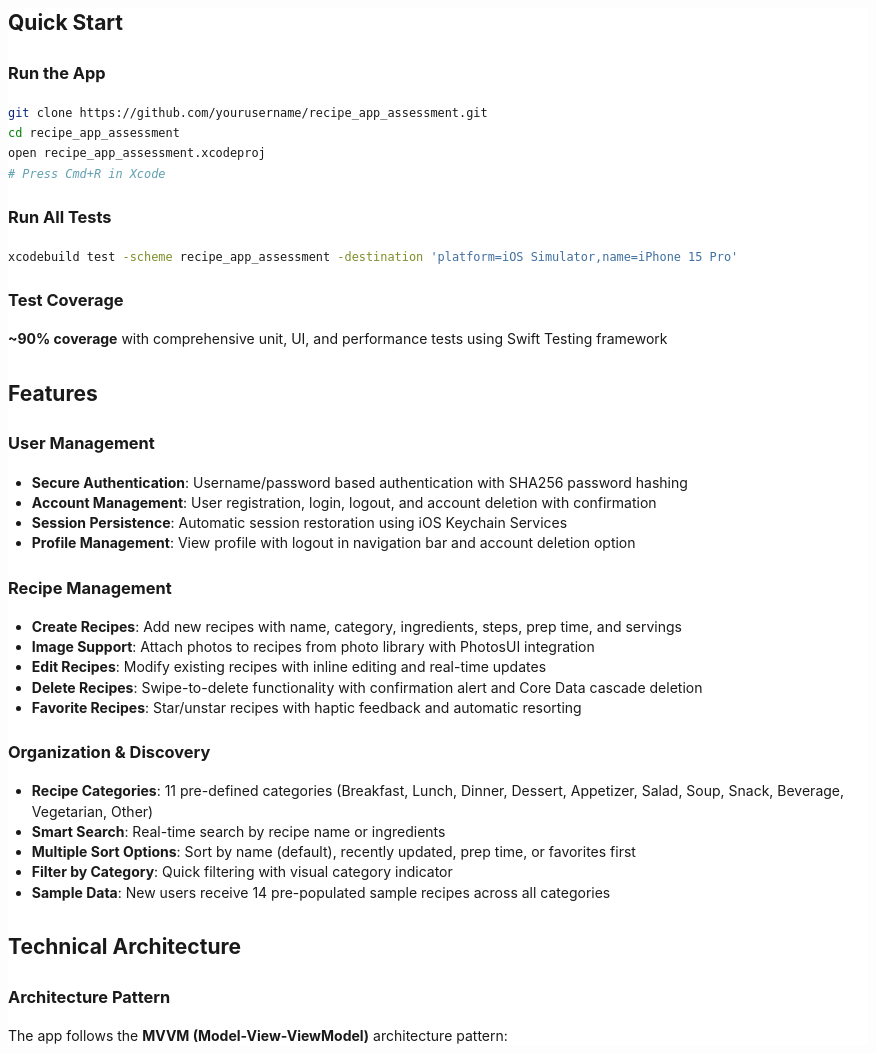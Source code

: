 ## Quick Start

### Run the App
```bash
git clone https://github.com/yourusername/recipe_app_assessment.git
cd recipe_app_assessment
open recipe_app_assessment.xcodeproj
# Press Cmd+R in Xcode
```

### Run All Tests
```bash
xcodebuild test -scheme recipe_app_assessment -destination 'platform=iOS Simulator,name=iPhone 15 Pro'
```

### Test Coverage
**~90% coverage** with comprehensive unit, UI, and performance tests using Swift Testing framework

## Features

### User Management
- **Secure Authentication**: Username/password based authentication with SHA256 password hashing
- **Account Management**: User registration, login, logout, and account deletion with confirmation
- **Session Persistence**: Automatic session restoration using iOS Keychain Services
- **Profile Management**: View profile with logout in navigation bar and account deletion option

### Recipe Management
- **Create Recipes**: Add new recipes with name, category, ingredients, steps, prep time, and servings
- **Image Support**: Attach photos to recipes from photo library with PhotosUI integration
- **Edit Recipes**: Modify existing recipes with inline editing and real-time updates
- **Delete Recipes**: Swipe-to-delete functionality with confirmation alert and Core Data cascade deletion
- **Favorite Recipes**: Star/unstar recipes with haptic feedback and automatic resorting

### Organization & Discovery
- **Recipe Categories**: 11 pre-defined categories (Breakfast, Lunch, Dinner, Dessert, Appetizer, Salad, Soup, Snack, Beverage, Vegetarian, Other)
- **Smart Search**: Real-time search by recipe name or ingredients
- **Multiple Sort Options**: Sort by name (default), recently updated, prep time, or favorites first
- **Filter by Category**: Quick filtering with visual category indicator
- **Sample Data**: New users receive 14 pre-populated sample recipes across all categories

## Technical Architecture

### Architecture Pattern
The app follows the **MVVM (Model-View-ViewModel)** architecture pattern:
